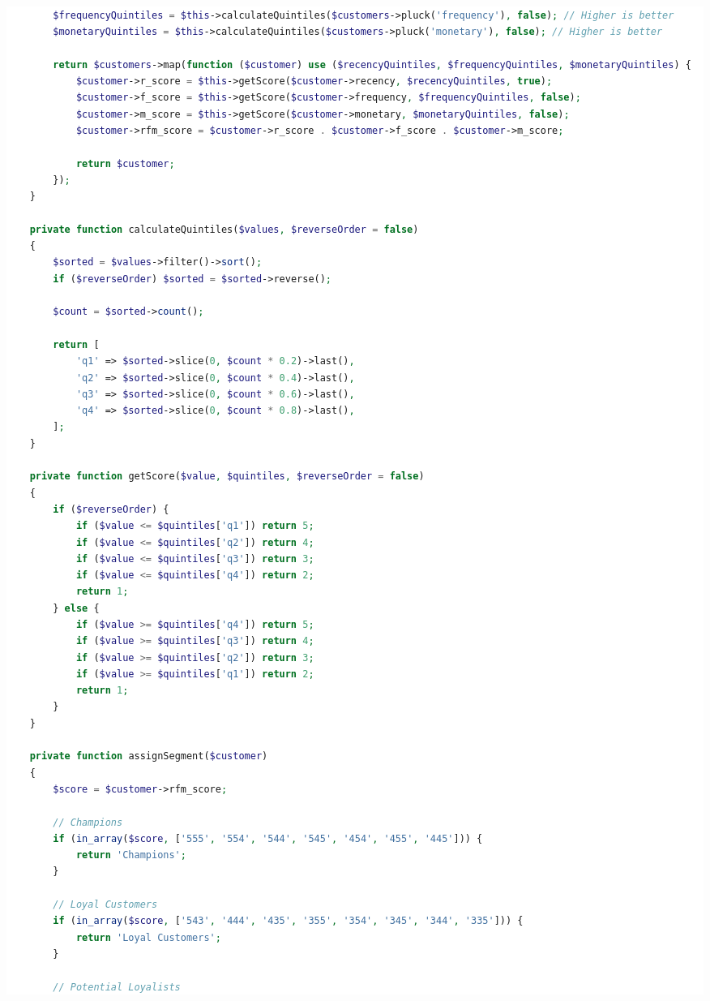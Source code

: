 ```php
        $frequencyQuintiles = $this->calculateQuintiles($customers->pluck('frequency'), false); // Higher is better
        $monetaryQuintiles = $this->calculateQuintiles($customers->pluck('monetary'), false); // Higher is better
        
        return $customers->map(function ($customer) use ($recencyQuintiles, $frequencyQuintiles, $monetaryQuintiles) {
            $customer->r_score = $this->getScore($customer->recency, $recencyQuintiles, true);
            $customer->f_score = $this->getScore($customer->frequency, $frequencyQuintiles, false);
            $customer->m_score = $this->getScore($customer->monetary, $monetaryQuintiles, false);
            $customer->rfm_score = $customer->r_score . $customer->f_score . $customer->m_score;
            
            return $customer;
        });
    }
    
    private function calculateQuintiles($values, $reverseOrder = false)
    {
        $sorted = $values->filter()->sort();
        if ($reverseOrder) $sorted = $sorted->reverse();
        
        $count = $sorted->count();
        
        return [
            'q1' => $sorted->slice(0, $count * 0.2)->last(),
            'q2' => $sorted->slice(0, $count * 0.4)->last(),
            'q3' => $sorted->slice(0, $count * 0.6)->last(),
            'q4' => $sorted->slice(0, $count * 0.8)->last(),
        ];
    }
    
    private function getScore($value, $quintiles, $reverseOrder = false)
    {
        if ($reverseOrder) {
            if ($value <= $quintiles['q1']) return 5;
            if ($value <= $quintiles['q2']) return 4;
            if ($value <= $quintiles['q3']) return 3;
            if ($value <= $quintiles['q4']) return 2;
            return 1;
        } else {
            if ($value >= $quintiles['q4']) return 5;
            if ($value >= $quintiles['q3']) return 4;
            if ($value >= $quintiles['q2']) return 3;
            if ($value >= $quintiles['q1']) return 2;
            return 1;
        }
    }
    
    private function assignSegment($customer)
    {
        $score = $customer->rfm_score;
        
        // Champions
        if (in_array($score, ['555', '554', '544', '545', '454', '455', '445'])) {
            return 'Champions';
        }
        
        // Loyal Customers
        if (in_array($score, ['543', '444', '435', '355', '354', '345', '344', '335'])) {
            return 'Loyal Customers';
        }
        
        // Potential Loyalists
```